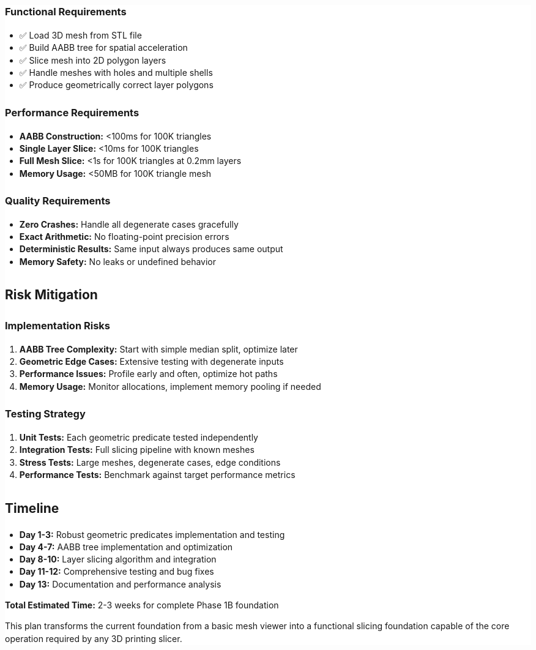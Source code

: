### Functional Requirements
- ✅ Load 3D mesh from STL file
- ✅ Build AABB tree for spatial acceleration
- ✅ Slice mesh into 2D polygon layers
- ✅ Handle meshes with holes and multiple shells
- ✅ Produce geometrically correct layer polygons

### Performance Requirements
- **AABB Construction:** <100ms for 100K triangles
- **Single Layer Slice:** <10ms for 100K triangles
- **Full Mesh Slice:** <1s for 100K triangles at 0.2mm layers
- **Memory Usage:** <50MB for 100K triangle mesh

### Quality Requirements
- **Zero Crashes:** Handle all degenerate cases gracefully
- **Exact Arithmetic:** No floating-point precision errors
- **Deterministic Results:** Same input always produces same output
- **Memory Safety:** No leaks or undefined behavior

## Risk Mitigation

### Implementation Risks
1. **AABB Tree Complexity:** Start with simple median split, optimize later
2. **Geometric Edge Cases:** Extensive testing with degenerate inputs
3. **Performance Issues:** Profile early and often, optimize hot paths
4. **Memory Usage:** Monitor allocations, implement memory pooling if needed

### Testing Strategy
1. **Unit Tests:** Each geometric predicate tested independently
2. **Integration Tests:** Full slicing pipeline with known meshes
3. **Stress Tests:** Large meshes, degenerate cases, edge conditions
4. **Performance Tests:** Benchmark against target performance metrics

## Timeline

- **Day 1-3:** Robust geometric predicates implementation and testing
- **Day 4-7:** AABB tree implementation and optimization
- **Day 8-10:** Layer slicing algorithm and integration
- **Day 11-12:** Comprehensive testing and bug fixes
- **Day 13:** Documentation and performance analysis

**Total Estimated Time:** 2-3 weeks for complete Phase 1B foundation

This plan transforms the current foundation from a basic mesh viewer into a functional slicing foundation capable of the core operation required by any 3D printing slicer.